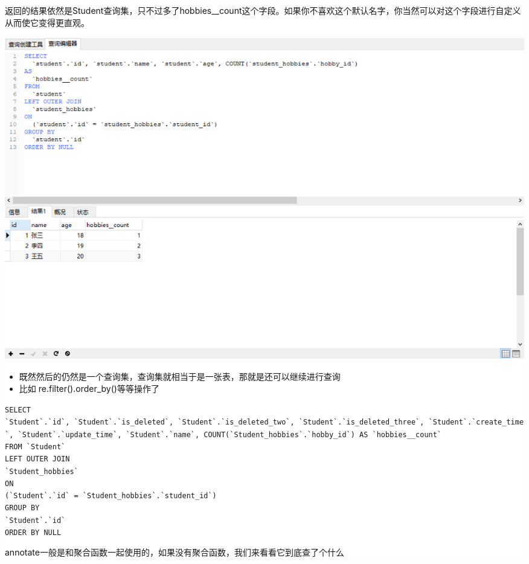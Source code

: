 返回的结果依然是Student查询集，只不过多了hobbies__count这个字段。如果你不喜欢这个默认名字，你当然可以对这个字段进行自定义从而使它变得更直观。

![image-20211212202032980](image-20211212202032980.png)

- 既然然后的仍然是一个查询集，查询集就相当于是一张表，那就是还可以继续进行查询
- 比如 re.filter().order_by()等等操作了



```
SELECT 
`Student`.`id`, `Student`.`is_deleted`, `Student`.`is_deleted_two`, `Student`.`is_deleted_three`, `Student`.`create_time`, `Student`.`update_time`, `Student`.`name`, COUNT(`Student_hobbies`.`hobby_id`) AS `hobbies__count` 
FROM `Student` 
LEFT OUTER JOIN 
`Student_hobbies` 
ON 
(`Student`.`id` = `Student_hobbies`.`student_id`) 
GROUP BY 
`Student`.`id` 
ORDER BY NULL

```



annotate一般是和聚合函数一起使用的，如果没有聚合函数，我们来看看它到底查了个什么

